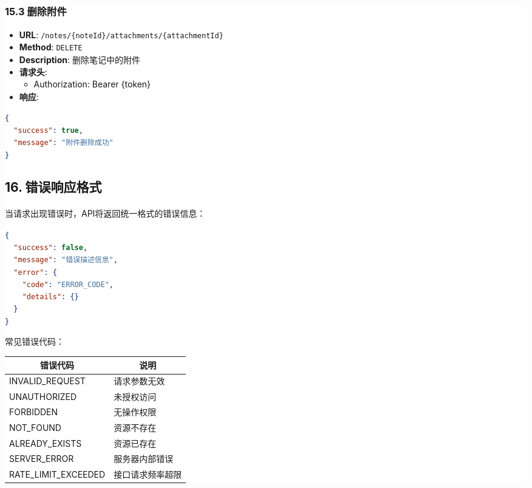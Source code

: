 ### 15.3 删除附件

- **URL**: `/notes/{noteId}/attachments/{attachmentId}`
- **Method**: `DELETE`
- **Description**: 删除笔记中的附件
- **请求头**: 
  - Authorization: Bearer {token}
- **响应**:

```json
{
  "success": true,
  "message": "附件删除成功"
}
```

## 16. 错误响应格式

当请求出现错误时，API将返回统一格式的错误信息：

```json
{
  "success": false,
  "message": "错误描述信息",
  "error": {
    "code": "ERROR_CODE",
    "details": {}
  }
}
```

常见错误代码：

| 错误代码 | 说明 |
|---------|------|
| INVALID_REQUEST | 请求参数无效 |
| UNAUTHORIZED | 未授权访问 |
| FORBIDDEN | 无操作权限 |
| NOT_FOUND | 资源不存在 |
| ALREADY_EXISTS | 资源已存在 |
| SERVER_ERROR | 服务器内部错误 | 
| RATE_LIMIT_EXCEEDED | 接口请求频率超限 |